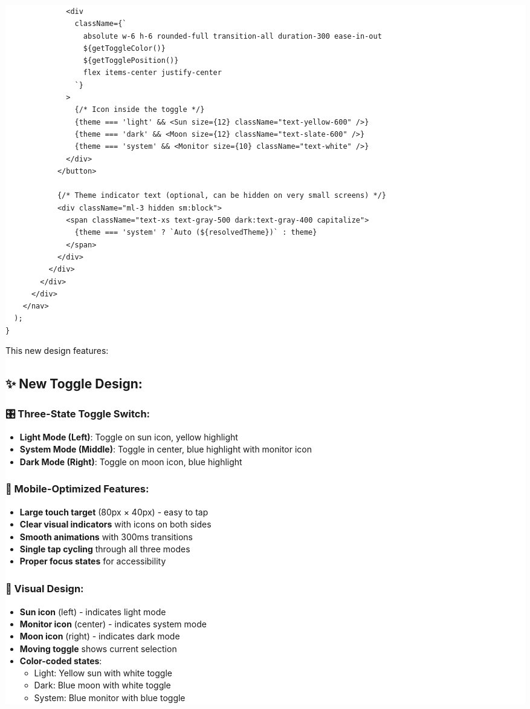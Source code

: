 ```tsx
              <div
                className={`
                  absolute w-6 h-6 rounded-full transition-all duration-300 ease-in-out
                  ${getToggleColor()}
                  ${getTogglePosition()}
                  flex items-center justify-center
                `}
              >
                {/* Icon inside the toggle */}
                {theme === 'light' && <Sun size={12} className="text-yellow-600" />}
                {theme === 'dark' && <Moon size={12} className="text-slate-600" />}
                {theme === 'system' && <Monitor size={10} className="text-white" />}
              </div>
            </button>

            {/* Theme indicator text (optional, can be hidden on very small screens) */}
            <div className="ml-3 hidden sm:block">
              <span className="text-xs text-gray-500 dark:text-gray-400 capitalize">
                {theme === 'system' ? `Auto (${resolvedTheme})` : theme}
              </span>
            </div>
          </div>
        </div>
      </div>
    </nav>
  );
}
```

This new design features:

## ✨ **New Toggle Design:**

### **🎛️ Three-State Toggle Switch:**
- **Light Mode (Left)**: Toggle on sun icon, yellow highlight
- **System Mode (Middle)**: Toggle in center, blue highlight with monitor icon
- **Dark Mode (Right)**: Toggle on moon icon, blue highlight

### **📱 Mobile-Optimized Features:**
- **Large touch target** (80px × 40px) - easy to tap
- **Clear visual indicators** with icons on both sides
- **Smooth animations** with 300ms transitions
- **Single tap cycling** through all three modes
- **Proper focus states** for accessibility

### **🎨 Visual Design:**
- **Sun icon** (left) - indicates light mode
- **Monitor icon** (center) - indicates system mode  
- **Moon icon** (right) - indicates dark mode
- **Moving toggle** shows current selection
- **Color-coded states**:
  - Light: Yellow sun with white toggle
  - Dark: Blue moon with white toggle
  - System: Blue monitor with blue toggle
